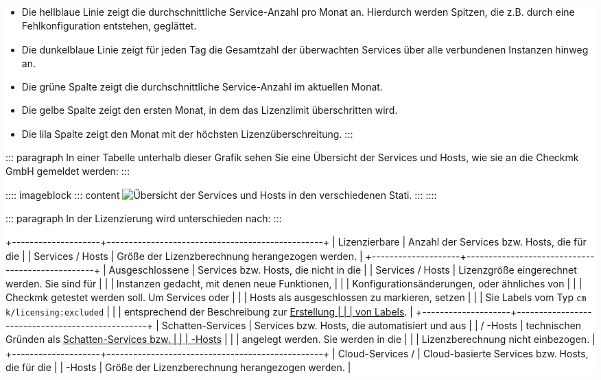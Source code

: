 - Die hellblaue Linie zeigt die durchschnittliche Service-Anzahl pro
  Monat an. Hierdurch werden Spitzen, die z.B. durch eine
  Fehlkonfiguration entstehen, geglättet.

- Die dunkelblaue Linie zeigt für jeden Tag die Gesamtzahl der
  überwachten Services über alle verbundenen Instanzen hinweg an.

- Die grüne Spalte zeigt die durchschnittliche Service-Anzahl im
  aktuellen Monat.

- Die gelbe Spalte zeigt den ersten Monat, in dem das Lizenzlimit
  überschritten wird.

- Die lila Spalte zeigt den Monat mit der höchsten Lizenzüberschreitung.
:::

::: paragraph
In einer Tabelle unterhalb dieser Grafik sehen Sie eine Übersicht der
Services und Hosts, wie sie an die Checkmk GmbH gemeldet werden:
:::

:::: imageblock
::: content
![Übersicht der Services und Hosts in den verschiedenen
Stati.](../images/license_usage_unten.png)
:::
::::

::: paragraph
In der Lizenzierung wird unterschieden nach:
:::

+--------------------+-------------------------------------------------+
| Lizenzierbare      | Anzahl der Services bzw. Hosts, die für die     |
| Services / Hosts   | Größe der Lizenzberechnung herangezogen werden. |
+--------------------+-------------------------------------------------+
| Ausgeschlossene    | Services bzw. Hosts, die nicht in die           |
| Services / Hosts   | Lizenzgröße eingerechnet werden. Sie sind für   |
|                    | Instanzen gedacht, mit denen neue Funktionen,   |
|                    | Konfigurationsänderungen, oder ähnliches von    |
|                    | Checkmk getestet werden soll. Um Services oder  |
|                    | Hosts als ausgeschlossen zu markieren, setzen   |
|                    | Sie Labels vom Typ `cmk/licensing:excluded`     |
|                    | entsprechend der Beschreibung zur [Erstellung   |
|                    | von Labels](labels.html#create_labels).         |
+--------------------+-------------------------------------------------+
| Schatten-Services  | Services bzw. Hosts, die automatisiert und aus  |
| / -Hosts           | technischen Gründen als [Schatten-Services bzw. |
|                    | -Hosts](distributed_monitoring.html#cmcdump)    |
|                    | angelegt werden. Sie werden in die              |
|                    | Lizenzberechnung nicht einbezogen.              |
+--------------------+-------------------------------------------------+
| Cloud-Services /   | Cloud-basierte Services bzw. Hosts, die für die |
| -Hosts             | Größe der Lizenzberechnung herangezogen werden. |